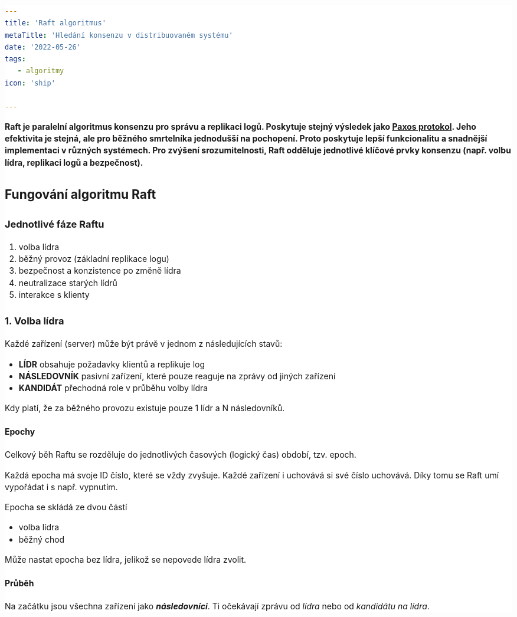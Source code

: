 ```yaml
---
title: 'Raft algoritmus'
metaTitle: 'Hledání konsenzu v distribuovaném systému'
date: '2022-05-26'
tags:
   - algoritmy
icon: 'ship'

---
```


**Raft je paralelní algoritmus konsenzu pro správu a replikaci logů. Poskytuje stejný výsledek jako [Paxos protokol](https://en.wikipedia.org/wiki/Paxos_(computer_science)). Jeho efektivita je stejná, ale pro běžného smrtelníka jednodušší na pochopení. Proto poskytuje lepší funkcionalitu a snadnější implementaci v různých systémech. Pro zvýšení srozumitelnosti, Raft odděluje jednotlivé klíčové prvky konsenzu (např. volbu lídra, replikaci logů a bezpečnost).**

## Fungování algoritmu Raft

### Jednotlivé fáze Raftu

1. volba lídra
2. běžný provoz (základní replikace logu)
3. bezpečnost a konzistence po změně lídra
4. neutralizace starých lídrů
5. interakce s klienty

### 1. Volba lídra

Každé zařízení (server) může být právě v jednom z následujících stavů:

- **LÍDR** obsahuje požadavky klientů a replikuje log
- **NÁSLEDOVNÍK** pasivní zařízení, které pouze reaguje na zprávy od jiných zařízení
- **KANDIDÁT** přechodná role v průběhu volby lídra

Kdy platí, že za běžného provozu existuje pouze 1 lídr a N následovníků.

#### Epochy

Celkový běh Raftu se rozděluje do jednotlivých časových (logický čas) období, tzv. epoch.

Každá epocha má svoje ID číslo, které se vždy zvyšuje. Každé zařízení i uchovává si své číslo uchovává. Díky tomu se Raft umí vypořádat i s např. vypnutím.

Epocha se skládá ze dvou částí
- volba lídra
- běžný chod
  
Může nastat epocha bez lídra, jelikož se nepovede lídra zvolit.

#### Průběh

Na začátku jsou všechna zařízení jako ***následovníci***. Ti očekávají zprávu od *lídra* nebo od *kandidátu na lídra*.
